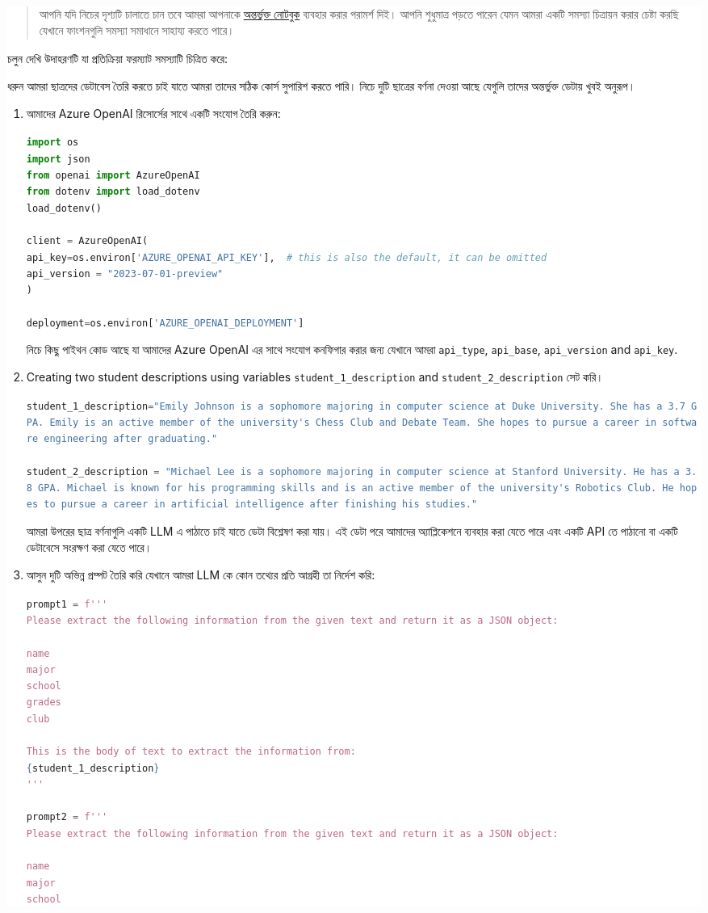 > আপনি যদি নিচের দৃশ্যটি চালাতে চান তবে আমরা আপনাকে [অন্তর্ভুক্ত নোটবুক](../../../11-integrating-with-function-calling/python/aoai-assignment.ipynb) ব্যবহার করার পরামর্শ দিই। আপনি শুধুমাত্র পড়তে পারেন যেমন আমরা একটি সমস্যা চিত্রায়ন করার চেষ্টা করছি যেখানে ফাংশনগুলি সমস্যা সমাধানে সাহায্য করতে পারে।

চলুন দেখি উদাহরণটি যা প্রতিক্রিয়া ফরম্যাট সমস্যাটি চিত্রিত করে:

ধরুন আমরা ছাত্রদের ডেটাবেস তৈরি করতে চাই যাতে আমরা তাদের সঠিক কোর্স সুপারিশ করতে পারি। নিচে দুটি ছাত্রের বর্ণনা দেওয়া আছে যেগুলি তাদের অন্তর্ভুক্ত ডেটায় খুবই অনুরূপ।

1. আমাদের Azure OpenAI রিসোর্সের সাথে একটি সংযোগ তৈরি করুন:

   ```python
   import os
   import json
   from openai import AzureOpenAI
   from dotenv import load_dotenv
   load_dotenv()

   client = AzureOpenAI(
   api_key=os.environ['AZURE_OPENAI_API_KEY'],  # this is also the default, it can be omitted
   api_version = "2023-07-01-preview"
   )

   deployment=os.environ['AZURE_OPENAI_DEPLOYMENT']
   ```

   নিচে কিছু পাইথন কোড আছে যা আমাদের Azure OpenAI এর সাথে সংযোগ কনফিগার করার জন্য যেখানে আমরা `api_type`, `api_base`, `api_version` and `api_key`.

1. Creating two student descriptions using variables `student_1_description` and `student_2_description` সেট করি।

   ```python
   student_1_description="Emily Johnson is a sophomore majoring in computer science at Duke University. She has a 3.7 GPA. Emily is an active member of the university's Chess Club and Debate Team. She hopes to pursue a career in software engineering after graduating."

   student_2_description = "Michael Lee is a sophomore majoring in computer science at Stanford University. He has a 3.8 GPA. Michael is known for his programming skills and is an active member of the university's Robotics Club. He hopes to pursue a career in artificial intelligence after finishing his studies."
   ```

   আমরা উপরের ছাত্র বর্ণনাগুলি একটি LLM এ পাঠাতে চাই যাতে ডেটা বিশ্লেষণ করা যায়। এই ডেটা পরে আমাদের অ্যাপ্লিকেশনে ব্যবহার করা যেতে পারে এবং একটি API তে পাঠানো বা একটি ডেটাবেসে সংরক্ষণ করা যেতে পারে।

1. আসুন দুটি অভিন্ন প্রম্পট তৈরি করি যেখানে আমরা LLM কে কোন তথ্যের প্রতি আগ্রহী তা নির্দেশ করি:

   ```python
   prompt1 = f'''
   Please extract the following information from the given text and return it as a JSON object:

   name
   major
   school
   grades
   club

   This is the body of text to extract the information from:
   {student_1_description}
   '''

   prompt2 = f'''
   Please extract the following information from the given text and return it as a JSON object:

   name
   major
   school
   ```